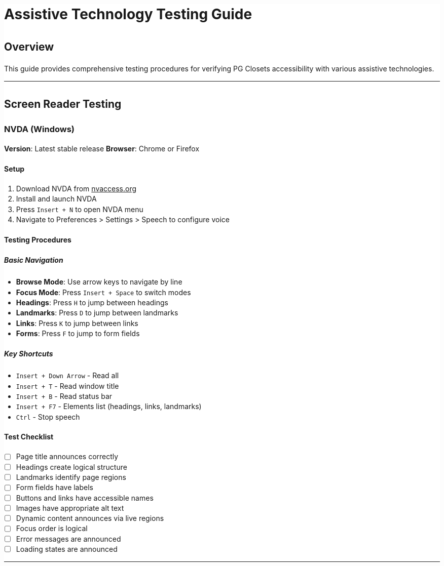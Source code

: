 # Assistive Technology Testing Guide

## Overview

This guide provides comprehensive testing procedures for verifying PG Closets accessibility with various assistive technologies.

---

## Screen Reader Testing

### NVDA (Windows)

**Version**: Latest stable release
**Browser**: Chrome or Firefox

#### Setup

1. Download NVDA from [nvaccess.org](https://www.nvaccess.org)
2. Install and launch NVDA
3. Press `Insert + N` to open NVDA menu
4. Navigate to Preferences > Settings > Speech to configure voice

#### Testing Procedures

##### Basic Navigation
- **Browse Mode**: Use arrow keys to navigate by line
- **Focus Mode**: Press `Insert + Space` to switch modes
- **Headings**: Press `H` to jump between headings
- **Landmarks**: Press `D` to jump between landmarks
- **Links**: Press `K` to jump between links
- **Forms**: Press `F` to jump to form fields

##### Key Shortcuts
- `Insert + Down Arrow` - Read all
- `Insert + T` - Read window title
- `Insert + B` - Read status bar
- `Insert + F7` - Elements list (headings, links, landmarks)
- `Ctrl` - Stop speech

#### Test Checklist

- [ ] Page title announces correctly
- [ ] Headings create logical structure
- [ ] Landmarks identify page regions
- [ ] Form fields have labels
- [ ] Buttons and links have accessible names
- [ ] Images have appropriate alt text
- [ ] Dynamic content announces via live regions
- [ ] Focus order is logical
- [ ] Error messages are announced
- [ ] Loading states are announced

---